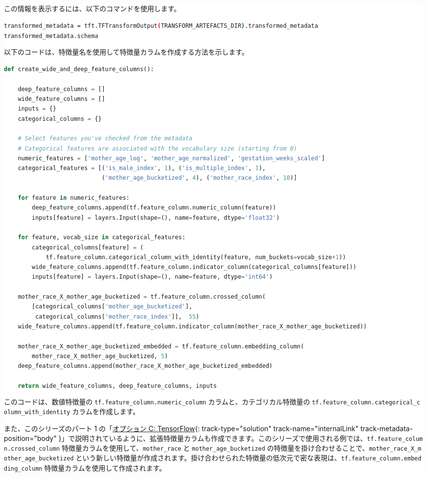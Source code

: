この情報を表示するには、以下のコマンドを使用します。

```sh
transformed_metadata = tft.TFTransformOutput(TRANSFORM_ARTEFACTS_DIR).transformed_metadata
transformed_metadata.schema
```

以下のコードは、特徴量名を使用して特徴量カラムを作成する方法を示します。

```py
def create_wide_and_deep_feature_columns():

    deep_feature_columns = []
    wide_feature_columns = []
    inputs = {}
    categorical_columns = {}

    # Select features you've checked from the metadata
    # Categorical features are associated with the vocabulary size (starting from 0)
    numeric_features = ['mother_age_log', 'mother_age_normalized', 'gestation_weeks_scaled']
    categorical_features = [('is_male_index', 1), ('is_multiple_index', 1),
                            ('mother_age_bucketized', 4), ('mother_race_index', 10)]

    for feature in numeric_features:
        deep_feature_columns.append(tf.feature_column.numeric_column(feature))
        inputs[feature] = layers.Input(shape=(), name=feature, dtype='float32')

    for feature, vocab_size in categorical_features:
        categorical_columns[feature] = (
            tf.feature_column.categorical_column_with_identity(feature, num_buckets=vocab_size+1))
        wide_feature_columns.append(tf.feature_column.indicator_column(categorical_columns[feature]))
        inputs[feature] = layers.Input(shape=(), name=feature, dtype='int64')

    mother_race_X_mother_age_bucketized = tf.feature_column.crossed_column(
        [categorical_columns['mother_age_bucketized'],
         categorical_columns['mother_race_index']],  55)
    wide_feature_columns.append(tf.feature_column.indicator_column(mother_race_X_mother_age_bucketized))

    mother_race_X_mother_age_bucketized_embedded = tf.feature_column.embedding_column(
        mother_race_X_mother_age_bucketized, 5)
    deep_feature_columns.append(mother_race_X_mother_age_bucketized_embedded)

    return wide_feature_columns, deep_feature_columns, inputs
```

このコードは、数値特徴量の `tf.feature_column.numeric_column` カラムと、カテゴリカル特徴量の `tf.feature_column.categorical_column_with_identity` カラムを作成します。

また、このシリーズのパート 1 の「[オプション C: TensorFlow](/architecture/data-preprocessing-for-ml-with-tf-transform-pt1#option_c_tensorflow){: track-type="solution" track-name="internalLink" track-metadata-position="body" }」で説明されているように、拡張特徴量カラムも作成できます。このシリーズで使用される例では、`tf.feature_column.crossed_column` 特徴量カラムを使用して、`mother_race` と `mother_age_bucketized` の特徴量を掛け合わせることで、`mother_race_X_mother_age_bucketized` という新しい特徴量が作成されます。掛け合わせられた特徴量の低次元で密な表現は、`tf.feature_column.embedding_column` 特徴量カラムを使用して作成されます。
